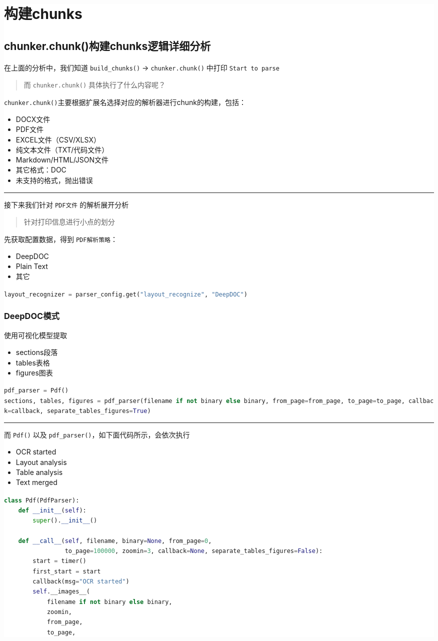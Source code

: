# 构建chunks


## chunker.chunk()构建chunks逻辑详细分析

在上面的分析中，我们知道  `build_chunks()` -> `chunker.chunk()` 中打印 `Start to parse`

> 而 `chunker.chunk()` 具体执行了什么内容呢？


`chunker.chunk()`主要根据扩展名选择对应的解析器进行chunk的构建，包括：
- DOCX文件
- PDF文件
- EXCEL文件（CSV/XLSX）
- 纯文本文件（TXT/代码文件）
- Markdown/HTML/JSON文件
- 其它格式：DOC
- 未支持的格式，抛出错误
----------------

接下来我们针对 `PDF文件` 的解析展开分析

> 针对打印信息进行小点的划分

先获取配置数据，得到 `PDF解析策略`：
- DeepDOC
- Plain Text
- 其它
```python
layout_recognizer = parser_config.get("layout_recognize", "DeepDOC")
```

### DeepDOC模式

使用可视化模型提取
- sections段落
- tables表格
- figures图表
```python
pdf_parser = Pdf()
sections, tables, figures = pdf_parser(filename if not binary else binary, from_page=from_page, to_page=to_page, callback=callback, separate_tables_figures=True)
```

------------------

而 `Pdf()` 以及 `pdf_parser()`，如下面代码所示，会依次执行
- OCR started
- Layout analysis
- Table analysis
- Text merged

```python
class Pdf(PdfParser):
    def __init__(self):
        super().__init__()

    def __call__(self, filename, binary=None, from_page=0,
                 to_page=100000, zoomin=3, callback=None, separate_tables_figures=False):
        start = timer()
        first_start = start
        callback(msg="OCR started")
        self.__images__(
            filename if not binary else binary,
            zoomin,
            from_page,
            to_page,
```